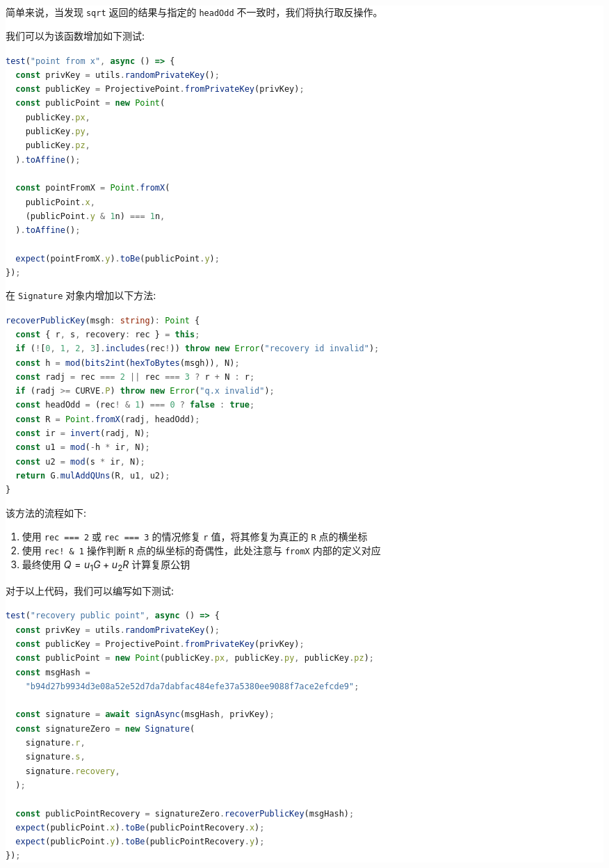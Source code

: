 简单来说，当发现 `sqrt` 返回的结果与指定的 `headOdd` 不一致时，我们将执行取反操作。

我们可以为该函数增加如下测试:

```typescript
test("point from x", async () => {
  const privKey = utils.randomPrivateKey();
  const publicKey = ProjectivePoint.fromPrivateKey(privKey);
  const publicPoint = new Point(
    publicKey.px,
    publicKey.py,
    publicKey.pz,
  ).toAffine();

  const pointFromX = Point.fromX(
    publicPoint.x,
    (publicPoint.y & 1n) === 1n,
  ).toAffine();

  expect(pointFromX.y).toBe(publicPoint.y);
});
```

在 `Signature` 对象内增加以下方法:

```typescript
recoverPublicKey(msgh: string): Point {
  const { r, s, recovery: rec } = this;
  if (![0, 1, 2, 3].includes(rec!)) throw new Error("recovery id invalid");
  const h = mod(bits2int(hexToBytes(msgh)), N);
  const radj = rec === 2 || rec === 3 ? r + N : r;
  if (radj >= CURVE.P) throw new Error("q.x invalid");
  const headOdd = (rec! & 1) === 0 ? false : true;
  const R = Point.fromX(radj, headOdd);
  const ir = invert(radj, N);
  const u1 = mod(-h * ir, N);
  const u2 = mod(s * ir, N);
  return G.mulAddQUns(R, u1, u2);
}
```

该方法的流程如下:

1. 使用 `rec === 2` 或 `rec === 3` 的情况修复 `r` 值，将其修复为真正的 `R` 点的横坐标
2. 使用 `rec! & 1` 操作判断  `R` 点的纵坐标的奇偶性，此处注意与 `fromX` 内部的定义对应
3. 最终使用 $Q = u_1G + u_2R$ 计算复原公钥

对于以上代码，我们可以编写如下测试:

```typescript
test("recovery public point", async () => {
  const privKey = utils.randomPrivateKey();
  const publicKey = ProjectivePoint.fromPrivateKey(privKey);
  const publicPoint = new Point(publicKey.px, publicKey.py, publicKey.pz);
  const msgHash =
    "b94d27b9934d3e08a52e52d7da7dabfac484efe37a5380ee9088f7ace2efcde9";

  const signature = await signAsync(msgHash, privKey);
  const signatureZero = new Signature(
    signature.r,
    signature.s,
    signature.recovery,
  );

  const publicPointRecovery = signatureZero.recoverPublicKey(msgHash);
  expect(publicPoint.x).toBe(publicPointRecovery.x);
  expect(publicPoint.y).toBe(publicPointRecovery.y);
});
```